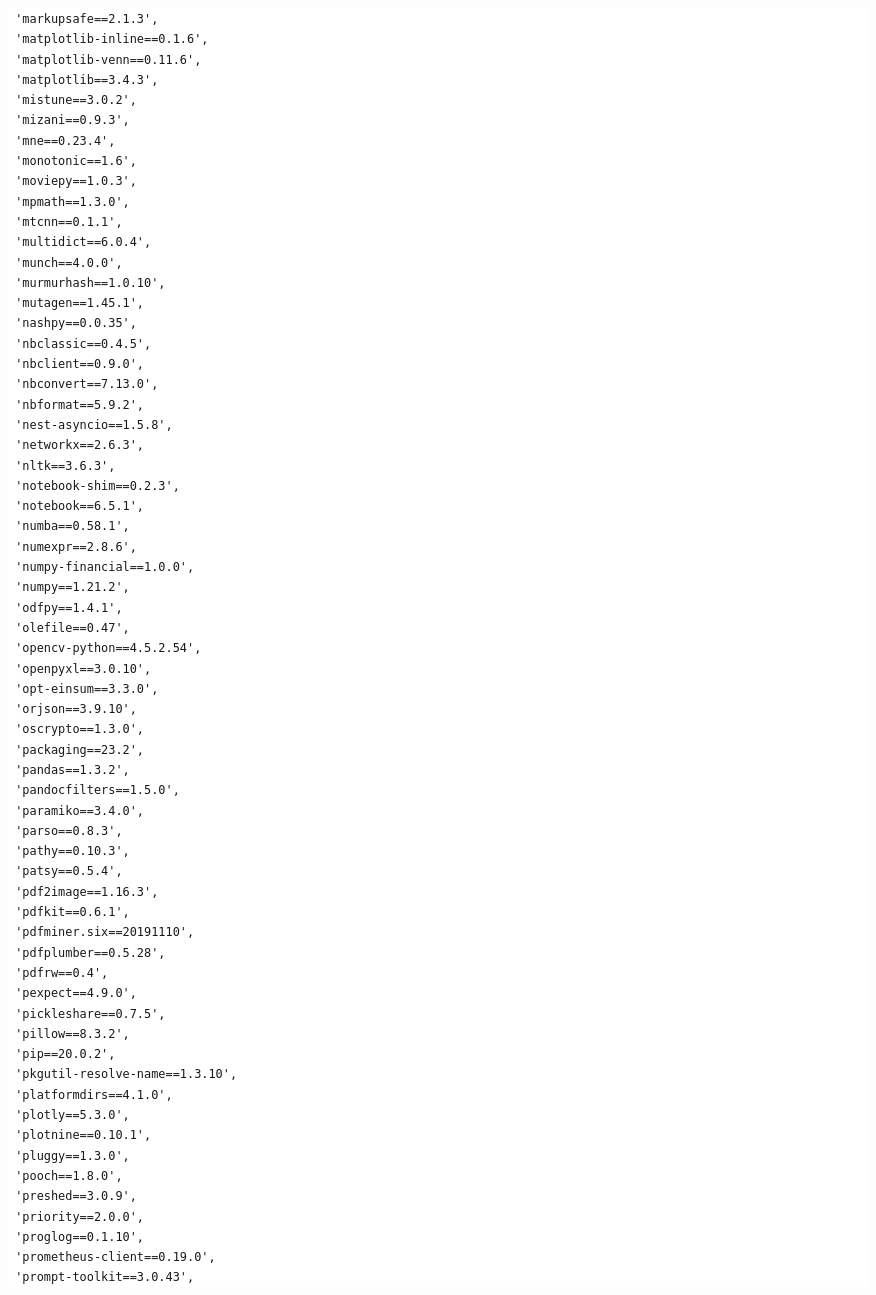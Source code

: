 ```
 'markupsafe==2.1.3',
 'matplotlib-inline==0.1.6',
 'matplotlib-venn==0.11.6',
 'matplotlib==3.4.3',
 'mistune==3.0.2',
 'mizani==0.9.3',
 'mne==0.23.4',
 'monotonic==1.6',
 'moviepy==1.0.3',
 'mpmath==1.3.0',
 'mtcnn==0.1.1',
 'multidict==6.0.4',
 'munch==4.0.0',
 'murmurhash==1.0.10',
 'mutagen==1.45.1',
 'nashpy==0.0.35',
 'nbclassic==0.4.5',
 'nbclient==0.9.0',
 'nbconvert==7.13.0',
 'nbformat==5.9.2',
 'nest-asyncio==1.5.8',
 'networkx==2.6.3',
 'nltk==3.6.3',
 'notebook-shim==0.2.3',
 'notebook==6.5.1',
 'numba==0.58.1',
 'numexpr==2.8.6',
 'numpy-financial==1.0.0',
 'numpy==1.21.2',
 'odfpy==1.4.1',
 'olefile==0.47',
 'opencv-python==4.5.2.54',
 'openpyxl==3.0.10',
 'opt-einsum==3.3.0',
 'orjson==3.9.10',
 'oscrypto==1.3.0',
 'packaging==23.2',
 'pandas==1.3.2',
 'pandocfilters==1.5.0',
 'paramiko==3.4.0',
 'parso==0.8.3',
 'pathy==0.10.3',
 'patsy==0.5.4',
 'pdf2image==1.16.3',
 'pdfkit==0.6.1',
 'pdfminer.six==20191110',
 'pdfplumber==0.5.28',
 'pdfrw==0.4',
 'pexpect==4.9.0',
 'pickleshare==0.7.5',
 'pillow==8.3.2',
 'pip==20.0.2',
 'pkgutil-resolve-name==1.3.10',
 'platformdirs==4.1.0',
 'plotly==5.3.0',
 'plotnine==0.10.1',
 'pluggy==1.3.0',
 'pooch==1.8.0',
 'preshed==3.0.9',
 'priority==2.0.0',
 'proglog==0.1.10',
 'prometheus-client==0.19.0',
 'prompt-toolkit==3.0.43',
```